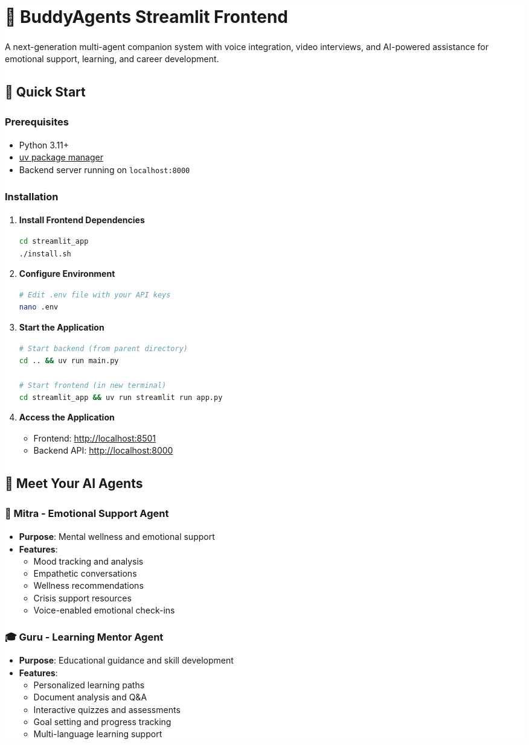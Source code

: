 # 🤖 BuddyAgents Streamlit Frontend

A next-generation multi-agent companion system with voice integration, video interviews, and AI-powered assistance for emotional support, learning, and career development.

## 🚀 Quick Start

### Prerequisites
- Python 3.11+
- [uv package manager](https://github.com/astral-sh/uv)
- Backend server running on `localhost:8000`

### Installation

1. **Install Frontend Dependencies**
   ```bash
   cd streamlit_app
   ./install.sh
   ```

2. **Configure Environment**
   ```bash
   # Edit .env file with your API keys
   nano .env
   ```

3. **Start the Application**
   ```bash
   # Start backend (from parent directory)
   cd .. && uv run main.py
   
   # Start frontend (in new terminal)
   cd streamlit_app && uv run streamlit run app.py
   ```

4. **Access the Application**
   - Frontend: [http://localhost:8501](http://localhost:8501)
   - Backend API: [http://localhost:8000](http://localhost:8000)

## 🤗 Meet Your AI Agents

### 🤗 Mitra - Emotional Support Agent
- **Purpose**: Mental wellness and emotional support
- **Features**: 
  - Mood tracking and analysis
  - Empathetic conversations
  - Wellness recommendations
  - Crisis support resources
  - Voice-enabled emotional check-ins


### 🎓 Guru - Learning Mentor Agent  
- **Purpose**: Educational guidance and skill development
- **Features**:
  - Personalized learning paths
  - Document analysis and Q&A
  - Interactive quizzes and assessments
  - Goal setting and progress tracking
  - Multi-language learning support
